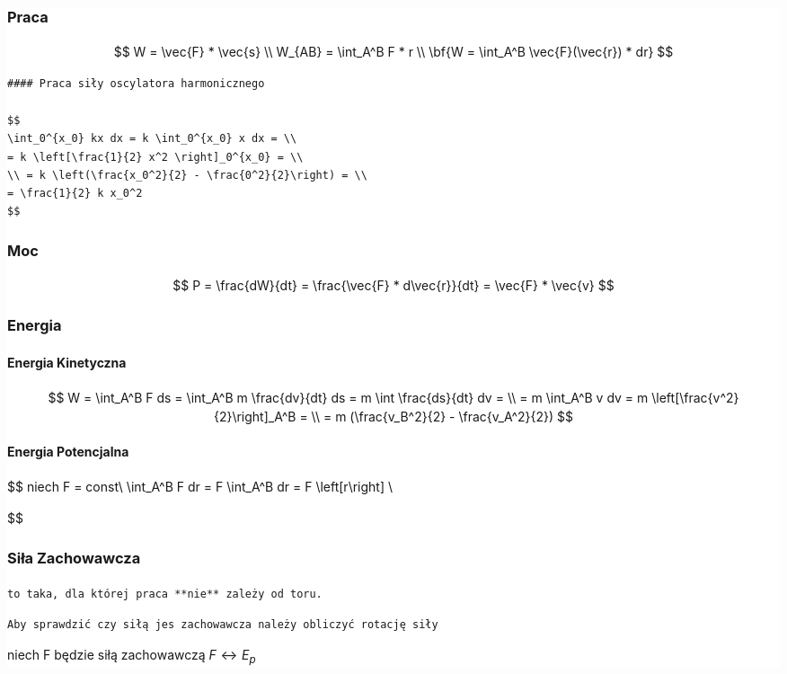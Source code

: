 ### Praca

$$
W = \vec{F} * \vec{s} \\
W_{AB} = \int_A^B F * r \\
\bf{W = \int_A^B \vec{F}(\vec{r}) * dr}
$$

```{admonition} Przykład
#### Praca siły oscylatora harmonicznego

$$
\int_0^{x_0} kx dx = k \int_0^{x_0} x dx = \\
= k \left[\frac{1}{2} x^2 \right]_0^{x_0} = \\
\\ = k \left(\frac{x_0^2}{2} - \frac{0^2}{2}\right) = \\
= \frac{1}{2} k x_0^2
$$
```

### Moc

$$
P = \frac{dW}{dt} = \frac{\vec{F} * d\vec{r}}{dt} = \vec{F} * \vec{v}
$$

### Energia

#### Energia Kinetyczna

$$
W = \int_A^B F ds = \int_A^B m \frac{dv}{dt} ds = m \int \frac{ds}{dt} dv = \\
= m \int_A^B v dv = m \left[\frac{v^2}{2}\right]_A^B = \\
= m (\frac{v_B^2}{2} - \frac{v_A^2}{2})
$$

#### Energia Potencjalna

$$
niech F = const\\
\int_A^B F dr = F \int_A^B dr = F \left[r\right] \\

$$

### Siła Zachowawcza

```{admonition} Siła Zachowawcza
to taka, dla której praca **nie** zależy od toru.
```

```{tip}
Aby sprawdzić czy siłą jes zachowawcza należy obliczyć rotację siły
```

niech F będzie siłą zachowawczą
$F \leftrightarrow E_p$
